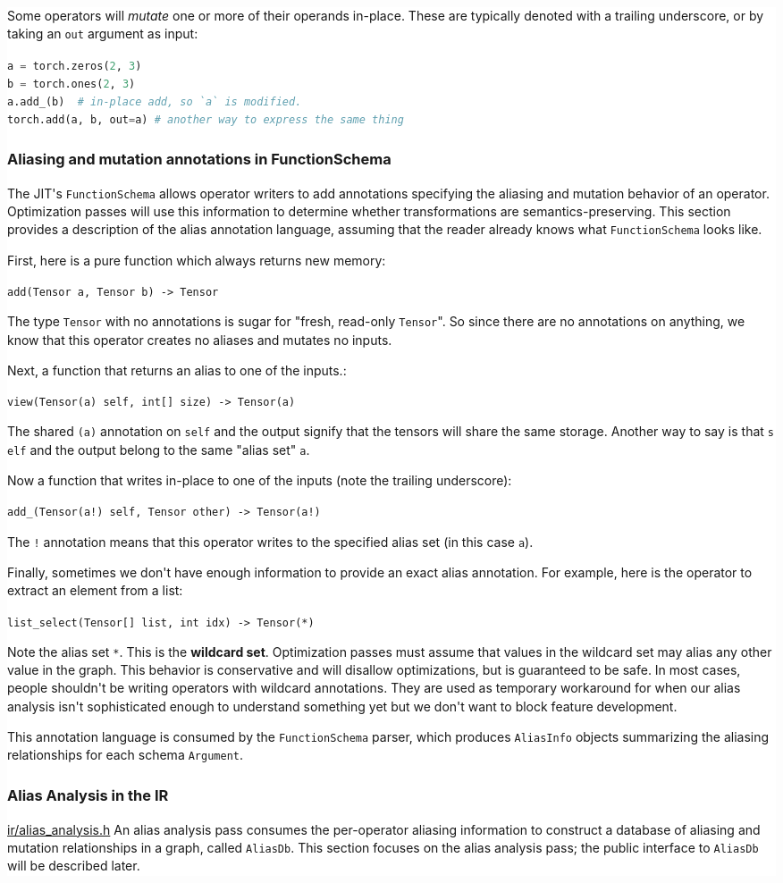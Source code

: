 Some operators will *mutate* one or more of their operands in-place. These are typically denoted with a trailing underscore, or by taking an `out` argument as input:
```python
a = torch.zeros(2, 3)
b = torch.ones(2, 3)
a.add_(b)  # in-place add, so `a` is modified.
torch.add(a, b, out=a) # another way to express the same thing
```

### Aliasing and mutation annotations in FunctionSchema
The JIT's `FunctionSchema`  allows operator writers to add annotations specifying the aliasing and mutation behavior of an operator. Optimization passes will use this information to determine whether transformations are semantics-preserving. This section provides a description of the alias annotation language, assuming that the reader already knows what `FunctionSchema` looks like.

First, here is a pure function which always returns new memory:
```
add(Tensor a, Tensor b) -> Tensor
```
The type `Tensor` with no annotations is sugar for "fresh, read-only `Tensor`". So since there are no annotations on anything, we know that this operator creates no aliases and mutates no inputs.

Next, a function that returns an alias to one of the inputs.:
```
view(Tensor(a) self, int[] size) -> Tensor(a)
```
The shared `(a)` annotation on `self` and the output signify that the tensors will share the same storage. Another way to say is that `self` and the output belong to the same "alias set" `a`.

Now a function that writes in-place to one of the inputs (note the trailing underscore):
```
add_(Tensor(a!) self, Tensor other) -> Tensor(a!)
```
The `!` annotation means that this operator writes to the specified alias set (in this case `a`).

Finally, sometimes we don't have enough information to provide an exact alias annotation. For example, here is the operator to extract an element from a list:
```
list_select(Tensor[] list, int idx) -> Tensor(*)
```
Note the alias set `*`. This is the **wildcard set**. Optimization passes must assume that values in the wildcard set may alias any other value in the graph. This behavior is conservative and will disallow optimizations, but is guaranteed to be safe. In most cases, people shouldn't be writing operators with wildcard annotations. They are used as temporary workaround for when our alias analysis isn't sophisticated enough to understand something yet but we don't want to block feature development.

This annotation language is consumed by the `FunctionSchema` parser, which produces `AliasInfo` objects summarizing the aliasing relationships for each schema `Argument`.

### Alias Analysis in the IR
[ir/alias_analysis.h](ir/alias_analysis.h)
An alias analysis pass consumes the per-operator aliasing information to construct a database of aliasing and mutation relationships in a graph, called `AliasDb`. This section focuses on the alias analysis pass; the public interface to `AliasDb` will be described later.

